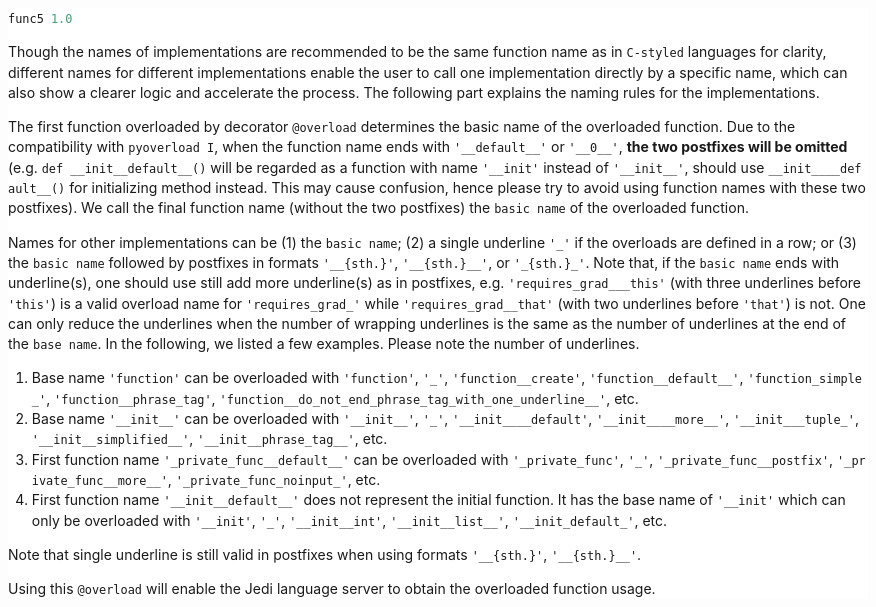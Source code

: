 ```python
func5 1.0
```

Though the names of implementations are recommended to be the same function name as in `C-styled` languages for clarity, different names for different implementations enable the user to call one implementation directly by a specific name, which can also show a clearer logic and accelerate the process. The following part explains the naming rules for the implementations.

The first function overloaded by decorator `@overload` determines the basic name of the overloaded function. Due to the compatibility with `pyoverload I`, when the function name ends with `'__default__'` or `'__0__'`, **the two postfixes will be omitted** (e.g. `def __init__default__()` will be regarded as a function with name `'__init'` instead of `'__init__'`, should use `__init____default__()` for initializing method instead. This may cause confusion, hence please try to avoid using function names with these two postfixes). We call the final function name (without the two postfixes) the `basic name` of the overloaded function.

Names for other implementations can be (1) the `basic name`; (2) a single underline `'_'` if the overloads are defined in a row; or (3) the `basic name` followed by postfixes in formats `'__{sth.}'`, `'__{sth.}__'`, or `'_{sth.}_'`. Note that, if the `basic name` ends with underline(s), one should use still add more underline(s) as in postfixes, e.g. `'requires_grad___this'` (with three underlines before `'this'`) is a valid overload name for `'requires_grad_'` while `'requires_grad__that'` (with two underlines before `'that'`) is not. One can only reduce the underlines when the number of wrapping underlines is the same as the number of underlines at the end of the `base name`. In the following, we listed a few examples. Please note the number of underlines. 

1. Base name `'function'` can be overloaded with `'function'`, `'_'`, `'function__create'`, `'function__default__'`, `'function_simple_'`, `'function__phrase_tag'`, `'function__do_not_end_phrase_tag_with_one_underline__'`, etc.
2. Base name `'__init__'` can be overloaded with `'__init__'`, `'_'`, `'__init____default'`, `'__init____more__'`, `'__init___tuple_'`, `'__init__simplified__'`, `'__init__phrase_tag__'`, etc.
3. First function name `'_private_func__default__'` can be overloaded with `'_private_func'`, `'_'`, `'_private_func__postfix'`, `'_private_func__more__'`, `'_private_func_noinput_'`, etc. 
4. First function name `'__init__default__'` does not represent the initial function. It has the base name of `'__init'` which can only be overloaded with `'__init'`, `'_'`, `'__init__int'`, `'__init__list__'`, `'__init_default_'`, etc.

Note that single underline is still valid in postfixes when using formats `'__{sth.}'`, `'__{sth.}__'`.

Using this `@overload` will enable the Jedi language server to obtain the overloaded function usage. 
